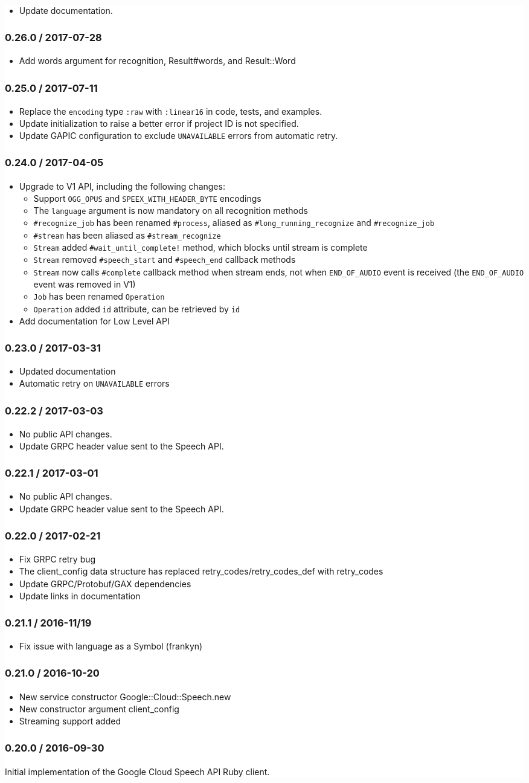 * Update documentation.

### 0.26.0 / 2017-07-28

* Add words argument for recognition, Result#words, and Result::Word

### 0.25.0 / 2017-07-11

* Replace the `encoding` type `:raw` with `:linear16` in code, tests, and examples.
* Update initialization to raise a better error if project ID is not specified.
* Update GAPIC configuration to exclude `UNAVAILABLE` errors from automatic retry.

### 0.24.0 / 2017-04-05

* Upgrade to V1 API, including the following changes:
	* Support `OGG_OPUS` and `SPEEX_WITH_HEADER_BYTE` encodings
	* The `language` argument is now mandatory on all recognition methods
	* `#recognize_job` has been renamed `#process`, aliased as `#long_running_recognize` and `#recognize_job`
	* `#stream` has been aliased as `#stream_recognize`
	* `Stream` added `#wait_until_complete!` method, which blocks until stream is complete
	* `Stream` removed `#speech_start` and `#speech_end` callback methods
	* `Stream` now calls `#complete` callback method when stream ends, not when `END_OF_AUDIO` event is received (the `END_OF_AUDIO` event was removed in V1)
	* `Job` has been renamed `Operation`
	* `Operation` added `id` attribute, can be retrieved by `id`
* Add documentation for Low Level API

### 0.23.0 / 2017-03-31

* Updated documentation
* Automatic retry on `UNAVAILABLE` errors

### 0.22.2 / 2017-03-03

* No public API changes.
* Update GRPC header value sent to the Speech API.

### 0.22.1 / 2017-03-01

* No public API changes.
* Update GRPC header value sent to the Speech API.

### 0.22.0 / 2017-02-21

* Fix GRPC retry bug
* The client_config data structure has replaced retry_codes/retry_codes_def with retry_codes
* Update GRPC/Protobuf/GAX dependencies
* Update links in documentation

### 0.21.1 / 2016-11/19

* Fix issue with language as a Symbol (frankyn)

### 0.21.0 / 2016-10-20

* New service constructor Google::Cloud::Speech.new
* New constructor argument client_config
* Streaming support added

### 0.20.0 / 2016-09-30

Initial implementation of the Google Cloud Speech API Ruby client.
